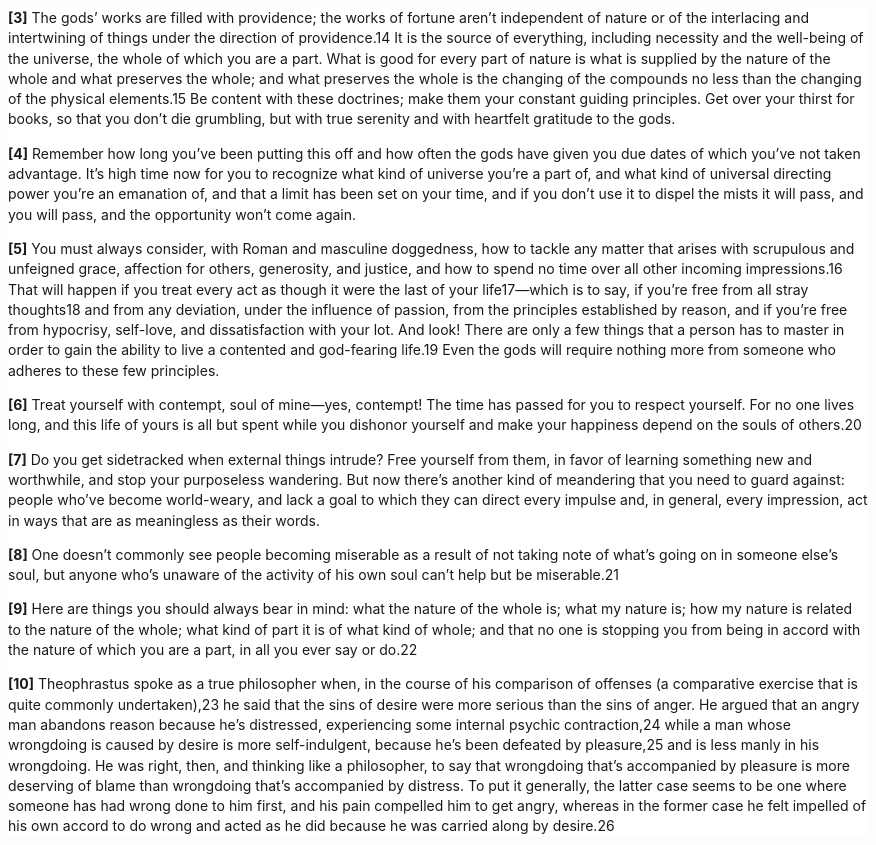 **\[3\]** The gods’ works are filled with providence; the works of fortune aren’t independent of nature or of the interlacing and intertwining of things under the direction of providence.14 It is the source of everything, including necessity and the well-being of the universe, the whole of which you are a part. What is good for every part of nature is what is supplied by the nature of the whole and what preserves the whole; and what preserves the whole is the changing of the compounds no less than the changing of the physical elements.15 Be content with these doctrines; make them your constant guiding principles. Get over your thirst for books, so that you don’t die grumbling, but with true serenity and with heartfelt gratitude to the gods.

**\[4\]** Remember how long you’ve been putting this off and how often the gods have given you due dates of which you’ve not taken advantage. It’s high time now for you to recognize what kind of universe you’re a part of, and what kind of universal directing power you’re an emanation of, and that a limit has been set on your time, and if you don’t use it to dispel the mists it will pass, and you will pass, and the opportunity won’t come again.

**\[5\]** You must always consider, with Roman and masculine doggedness, how to tackle any matter that arises with scrupulous and unfeigned grace, affection for others, generosity, and justice, and how to spend no time over all other incoming impressions.16 That will happen if you treat every act as though it were the last of your life17—which is to say, if you’re free from all stray thoughts18 and from any deviation, under the influence of passion, from the principles established by reason, and if you’re free from hypocrisy, self-love, and dissatisfaction with your lot. And look\! There are only a few things that a person has to master in order to gain the ability to live a contented and god-fearing life.19 Even the gods will require nothing more from someone who adheres to these few principles.

**\[6\]** Treat yourself with contempt, soul of mine—yes, contempt\! The time has passed for you to respect yourself. For no one lives long, and this life of yours is all but spent while you dishonor yourself and make your happiness depend on the souls of others.20

**\[7\]** Do you get sidetracked when external things intrude? Free yourself from them, in favor of learning something new and worthwhile, and stop your purposeless wandering. But now there’s another kind of meandering that you need to guard against: people who’ve become world-weary, and lack a goal to which they can direct every impulse and, in general, every impression, act in ways that are as meaningless as their words.

**\[8\]** One doesn’t commonly see people becoming miserable as a result of not taking note of what’s going on in someone else’s soul, but anyone who’s unaware of the activity of his own soul can’t help but be miserable.21

**\[9\]** Here are things you should always bear in mind: what the nature of the whole is; what my nature is; how my nature is related to the nature of the whole; what kind of part it is of what kind of whole; and that no one is stopping you from being in accord with the nature of which you are a part, in all you ever say or do.22

**\[10\]** Theophrastus spoke as a true philosopher when, in the course of his comparison of offenses \(a comparative exercise that is quite commonly undertaken\),23 he said that the sins of desire were more serious than the sins of anger. He argued that an angry man abandons reason because he’s distressed, experiencing some internal psychic contraction,24 while a man whose wrongdoing is caused by desire is more self-indulgent, because he’s been defeated by pleasure,25 and is less manly in his wrongdoing. He was right, then, and thinking like a philosopher, to say that wrongdoing that’s accompanied by pleasure is more deserving of blame than wrongdoing that’s accompanied by distress. To put it generally, the latter case seems to be one where someone has had wrong done to him first, and his pain compelled him to get angry, whereas in the former case he felt impelled of his own accord to do wrong and acted as he did because he was carried along by desire.26
